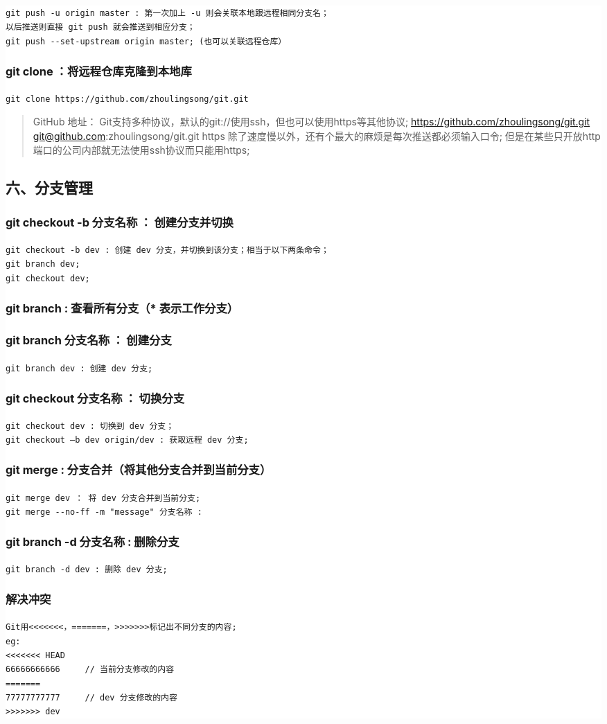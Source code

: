 	git push -u origin master : 第一次加上 -u 则会关联本地跟远程相同分支名；
	以后推送则直接 git push 就会推送到相应分支；
	git push --set-upstream origin master; (也可以关联远程仓库）

### git clone ：将远程仓库克隆到本地库

	git clone https://github.com/zhoulingsong/git.git

>   GitHub 地址： Git支持多种协议，默认的git://使用ssh，但也可以使用https等其他协议;
>   https://github.com/zhoulingsong/git.git
>   git@github.com:zhoulingsong/git.git
>   https 除了速度慢以外，还有个最大的麻烦是每次推送都必须输入口令;
>   但是在某些只开放http端口的公司内部就无法使用ssh协议而只能用https;

## 六、分支管理

### git checkout -b 分支名称 ： 创建分支并切换

	git checkout -b dev	: 创建 dev 分支，并切换到该分支；相当于以下两条命令；
	git branch dev;
	git checkout dev;

### git branch : 查看所有分支（* 表示工作分支）

### git branch 分支名称 ： 创建分支

	git branch dev : 创建 dev 分支;

### git checkout 分支名称 ： 切换分支

	git checkout dev : 切换到 dev 分支；
	git checkout –b dev origin/dev : 获取远程 dev 分支;

### git merge : 分支合并（将其他分支合并到当前分支）

	git merge dev ： 将 dev 分支合并到当前分支; 
	git merge --no-ff -m "message" 分支名称 : 


### git branch -d 分支名称 : 删除分支

	git branch -d dev : 删除 dev 分支;

### 解决冲突

	Git用<<<<<<<，=======，>>>>>>>标记出不同分支的内容;
	eg:
	<<<<<<< HEAD
	66666666666		// 当前分支修改的内容
	=======
	77777777777		// dev 分支修改的内容
	>>>>>>> dev
